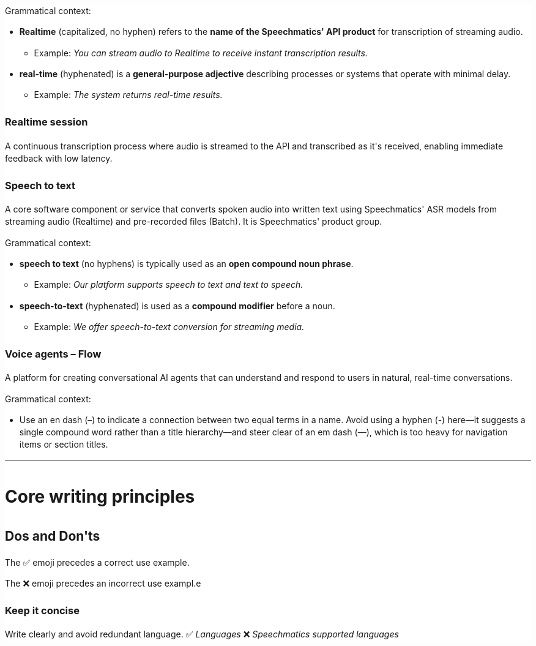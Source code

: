 Grammatical context:

-   **Realtime** (capitalized, no hyphen) refers to the **name of the Speechmatics' API product** for transcription of streaming audio.

    -   Example: *You can stream audio to Realtime to receive instant transcription results.*

-   **real-time** (hyphenated) is a **general-purpose adjective** describing processes or systems that operate with minimal delay.

    -   Example: *The system returns real-time results.*

### Realtime session

A continuous transcription process where audio is streamed to the API and transcribed as it's received, enabling immediate feedback with low latency.

### Speech to text

A core software component or service that converts spoken audio into written text using Speechmatics' ASR models from streaming audio (Realtime) and pre-recorded files (Batch). It is Speechmatics' product group.

Grammatical context:

-   **speech to text** (no hyphens) is typically used as an  **open compound noun phrase**.

    -   Example: *Our platform supports speech to text and text to speech.*

-   **speech-to-text** (hyphenated) is used as a **compound modifier** before a noun.

    -   Example: *We offer speech-to-text conversion for streaming media.*

### Voice agents &ndash; Flow

A platform for creating conversational AI agents that can understand and respond to users in natural, real-time conversations.

Grammatical context:

-   Use an en dash (&ndash;) to indicate a connection between two equal terms in a name. Avoid using a hyphen (-) here&mdash;it suggests a single compound word rather than a title hierarchy&mdash;and steer clear of an em dash (&mdash;), which is too heavy for navigation items or section titles.

* * * * *

Core writing principles
=======================

## Dos and Don'ts

The ✅ emoji precedes a correct use example. 

The ❌ emoji precedes an incorrect use exampl.e

### Keep it concise

Write clearly and avoid redundant language.
✅ *Languages*
❌ *Speechmatics supported languages*
